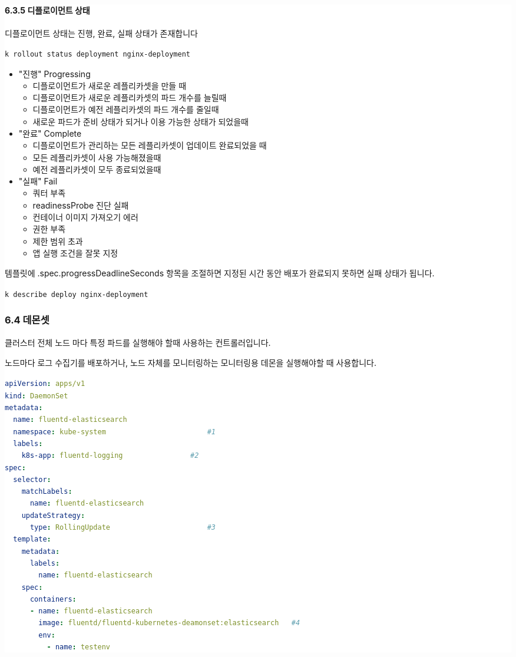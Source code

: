 

#### 6.3.5 디플로이먼트 상태

디플로이먼트 상태는 진행, 완료, 실패 상태가 존재합니다

```
k rollout status deployment nginx-deployment
```



* "진행" Progressing
    * 디플로이먼트가 새로운 레플리카셋을 만들 때
    * 디플로이먼트가 새로운 레플리카셋의 파드 개수를 늘릴때
    * 디플로이먼트가 예전 레플리카셋의 파드 개수를 줄일때
    * 새로운 파드가 준비 상태가 되거나 이용 가능한 상태가 되었을때
* "완료" Complete
    * 디플로이먼트가 관리하는 모든 레플리카셋이 업데이트 완료되었을 때
    * 모든 레플리카셋이 사용 가능해졌을때
    * 예전 레플리카셋이 모두 종료되었을때
* "실패" Fail
    * 쿼터 부족
    * readinessProbe 진단 실패
    * 컨테이너 이미지 가져오기 에러
    * 권한 부족
    * 제한 범위 초과
    * 앱 실행 조건을 잘못 지정



템플릿에 .spec.progressDeadlineSeconds 항목을 조절하면 지정된 시간 동안 배포가 완료되지 못하면 실패 상태가 됩니다.



```
k describe deploy nginx-deployment
```



### 6.4 데몬셋

클러스터 전체 노드 마다 특정 파드를 실행해야 할때 사용하는 컨트롤러입니다.

노드마다 로그 수집기를 배포하거나, 노드 자체를 모니터링하는 모니터링용 데몬을 실행해야할 때 사용합니다.



```yaml
apiVersion: apps/v1
kind: DaemonSet
metadata:
  name: fluentd-elasticsearch
  namespace: kube-system						#1
  labels:
    k8s-app: fluentd-logging				#2
spec:
  selector:
    matchLabels:
      name: fluentd-elasticsearch
    updateStrategy:
      type: RollingUpdate						#3
  template:
    metadata:
      labels:
        name: fluentd-elasticsearch
    spec:
      containers:
      - name: fluentd-elasticsearch
        image: fluentd/fluentd-kubernetes-deamonset:elasticsearch	#4
        env:
          - name: testenv
```